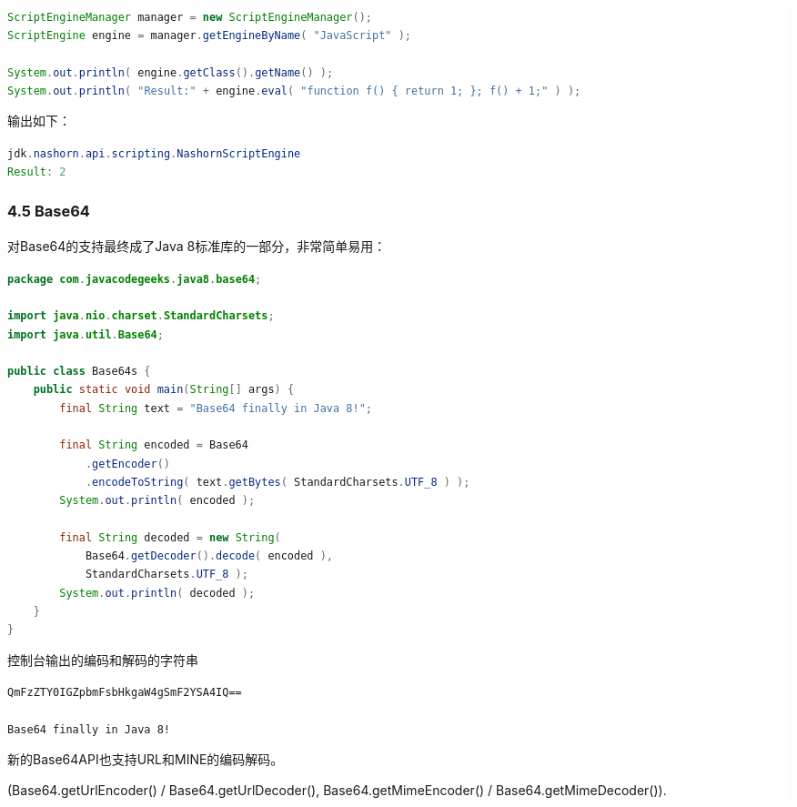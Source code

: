 ```java
ScriptEngineManager manager = new ScriptEngineManager();
ScriptEngine engine = manager.getEngineByName( "JavaScript" );
        
System.out.println( engine.getClass().getName() );
System.out.println( "Result:" + engine.eval( "function f() { return 1; }; f() + 1;" ) );
```

输出如下：

```java
jdk.nashorn.api.scripting.NashornScriptEngine
Result: 2

```



### 4.5   Base64

对Base64的支持最终成了Java 8标准库的一部分，非常简单易用：

```java
package com.javacodegeeks.java8.base64;

import java.nio.charset.StandardCharsets;
import java.util.Base64;

public class Base64s {
    public static void main(String[] args) {
        final String text = "Base64 finally in Java 8!";
        
        final String encoded = Base64
            .getEncoder()
            .encodeToString( text.getBytes( StandardCharsets.UTF_8 ) );
        System.out.println( encoded );
        
        final String decoded = new String( 
            Base64.getDecoder().decode( encoded ),
            StandardCharsets.UTF_8 );
        System.out.println( decoded );
    }
}

```

控制台输出的编码和解码的字符串

``` 
QmFzZTY0IGZpbmFsbHkgaW4gSmF2YSA4IQ==

Base64 finally in Java 8!
```

新的Base64API也支持URL和MINE的编码解码。

(Base64.getUrlEncoder() / Base64.getUrlDecoder(), Base64.getMimeEncoder() / Base64.getMimeDecoder()).
